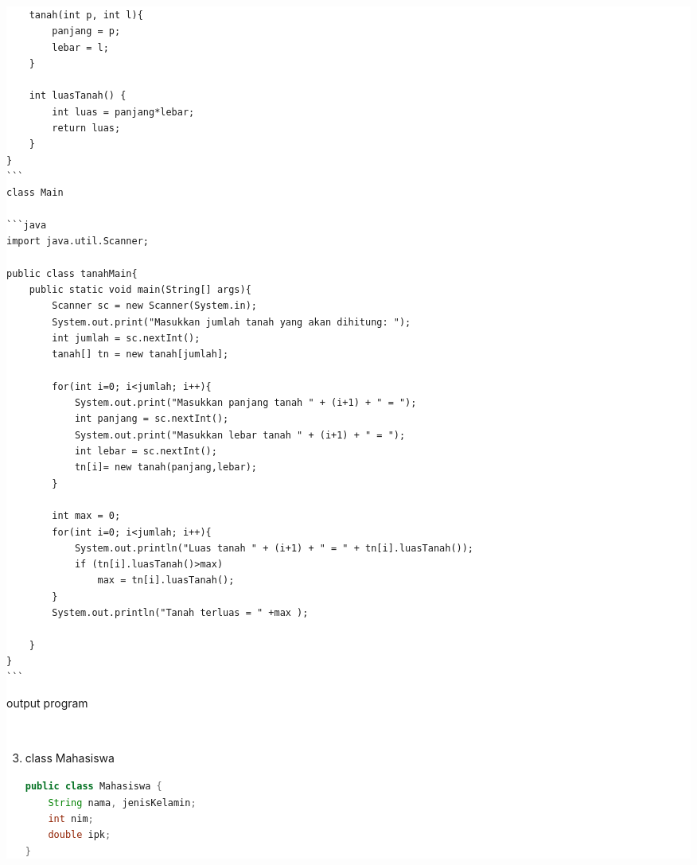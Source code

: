         tanah(int p, int l){
            panjang = p;
            lebar = l;
        }

        int luasTanah() {
            int luas = panjang*lebar;
            return luas;
        }
    }
    ```
    class Main

    ```java
    import java.util.Scanner;

    public class tanahMain{
        public static void main(String[] args){
            Scanner sc = new Scanner(System.in);
            System.out.print("Masukkan jumlah tanah yang akan dihitung: ");
            int jumlah = sc.nextInt();
            tanah[] tn = new tanah[jumlah];

            for(int i=0; i<jumlah; i++){
                System.out.print("Masukkan panjang tanah " + (i+1) + " = ");
                int panjang = sc.nextInt();
                System.out.print("Masukkan lebar tanah " + (i+1) + " = ");
                int lebar = sc.nextInt();
                tn[i]= new tanah(panjang,lebar);
            }

            int max = 0;
            for(int i=0; i<jumlah; i++){
                System.out.println("Luas tanah " + (i+1) + " = " + tn[i].luasTanah());
                if (tn[i].luasTanah()>max)
                    max = tn[i].luasTanah();
            }
            System.out.println("Tanah terluas = " +max );

        }
    }
    ```
output program 

<p> <br>

3. class Mahasiswa
    ```java
    public class Mahasiswa {
        String nama, jenisKelamin;
        int nim;
        double ipk;
    }
    ```
